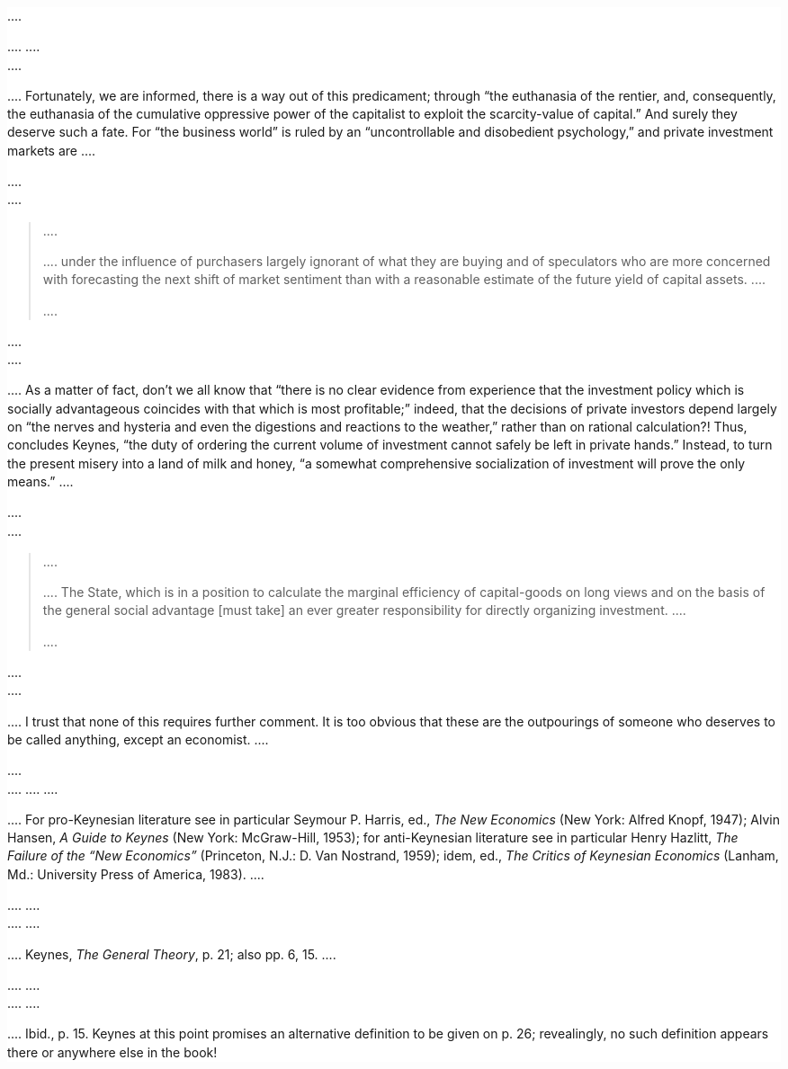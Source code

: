 ....    </p>
....  </blockquote>
....  
....  <p>
....    Fortunately, we are informed, there is a way out of this predicament; through “the euthanasia of the rentier, and, consequently, the euthanasia of the cumulative oppressive power of the capitalist to exploit the scarcity-value of capital.”<fnref target="59" /> And surely they deserve such a fate. For “the business world” is ruled by an “uncontrollable and disobedient psychology,”<fnref target="60" /> and private investment markets are
....  </p>
....  
....  <blockquote>
....    <p>
....      under the influence of purchasers largely ignorant of what they are buying and of speculators who are more concerned with forecasting the next shift of market sentiment than with a reasonable estimate of the future yield of capital assets.<fnref target="61" />
....    </p>
....  </blockquote>
....  
....  <p>
....    As a matter of fact, don’t we all know that “there is no clear evidence from experience that the investment policy which is socially advantageous coincides with that which is most profitable;”<fnref target="62" /> indeed, that the decisions of private investors depend largely on “the nerves and hysteria and even the digestions and reactions to the weather,”<fnref target="63" /> rather than on rational calculation?! Thus, concludes Keynes, “the duty of ordering the current volume of investment cannot safely be left in private hands.”<fnref target="64" /> Instead, to turn the present misery into a land of milk and honey, “a somewhat comprehensive socialization of investment will prove the only means.”<fnref target="65" />
....  </p>
....  
....  <blockquote>
....    <p>
....      The State, which is in a position to calculate the marginal efficiency of capital-goods on long views and on the basis of the general social advantage [must take] an ever greater responsibility for directly organizing investment.<fnref target="66" />
....    </p>
....  </blockquote>
....  
....  <p>
....    I trust that none of this requires further comment. It is too obvious that these are the outpourings of someone who deserves to be called anything, except an economist.
....  </p>
....  
....  <footnotes>
....    <fn name="23">
....      <p>
....        For pro-Keynesian literature see in particular Seymour P. Harris, ed., <em>The New Economics</em> (New York: Alfred Knopf, 1947); Alvin Hansen, <em>A Guide to Keynes</em> (New York: McGraw-Hill, 1953); for anti-Keynesian literature see in particular Henry Hazlitt, <em>The Failure of the “New Economics”</em> (Princeton, N.J.: D. Van Nostrand, 1959); idem, ed., <em>The Critics of Keynesian Economics</em> (Lanham, Md.: University Press of America, 1983).
....      </p>
....    </fn>
....    
....    <fn name="24">
....      <p>
....        Keynes, <em>The General Theory</em>, p. 21; also pp. 6, 15.
....      </p>
....    </fn>
....    
....    <fn name="25">
....      <p>
....        Ibid., p. 15\. Keynes at this point promises an alternative definition to be given on p. 26; revealingly, no such definition appears there or anywhere else in the book!